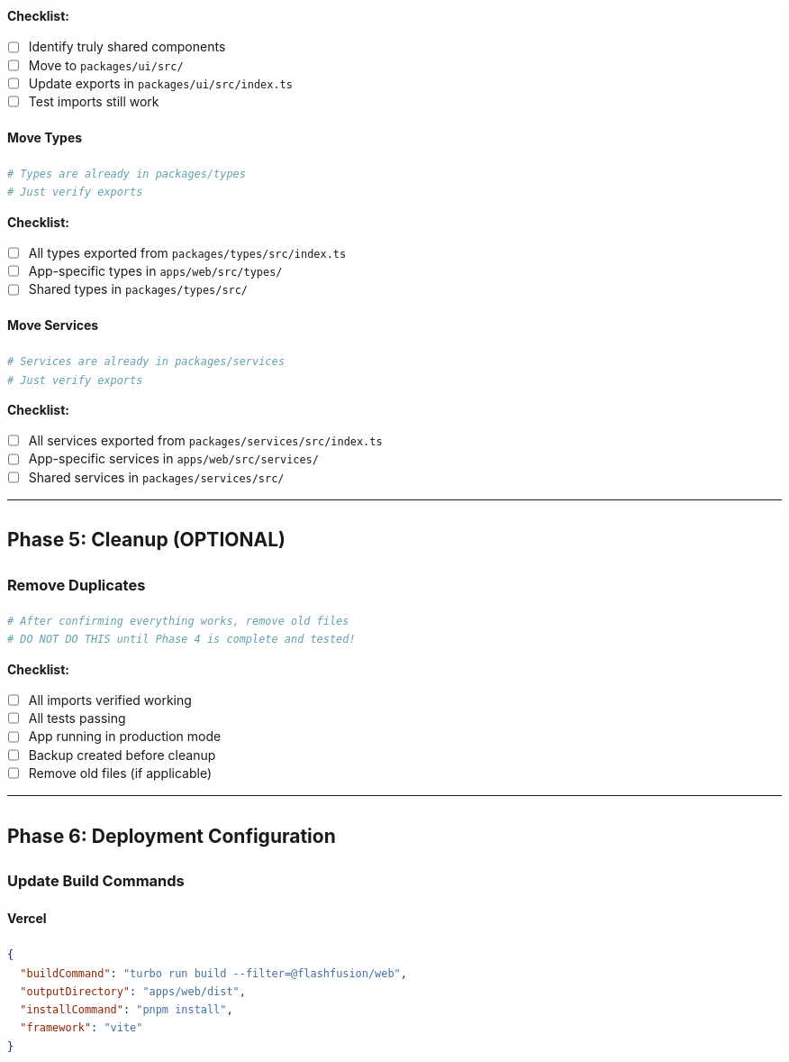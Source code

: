 **Checklist:**
- [ ] Identify truly shared components
- [ ] Move to `packages/ui/src/`
- [ ] Update exports in `packages/ui/src/index.ts`
- [ ] Test imports still work

#### Move Types
```bash
# Types are already in packages/types
# Just verify exports
```

**Checklist:**
- [ ] All types exported from `packages/types/src/index.ts`
- [ ] App-specific types in `apps/web/src/types/`
- [ ] Shared types in `packages/types/src/`

#### Move Services
```bash
# Services are already in packages/services
# Just verify exports
```

**Checklist:**
- [ ] All services exported from `packages/services/src/index.ts`
- [ ] App-specific services in `apps/web/src/services/`
- [ ] Shared services in `packages/services/src/`

---

## Phase 5: Cleanup (OPTIONAL)

### Remove Duplicates
```bash
# After confirming everything works, remove old files
# DO NOT DO THIS until Phase 4 is complete and tested!
```

**Checklist:**
- [ ] All imports verified working
- [ ] All tests passing
- [ ] App running in production mode
- [ ] Backup created before cleanup
- [ ] Remove old files (if applicable)

---

## Phase 6: Deployment Configuration

### Update Build Commands

#### Vercel
```json
{
  "buildCommand": "turbo run build --filter=@flashfusion/web",
  "outputDirectory": "apps/web/dist",
  "installCommand": "pnpm install",
  "framework": "vite"
}
```
